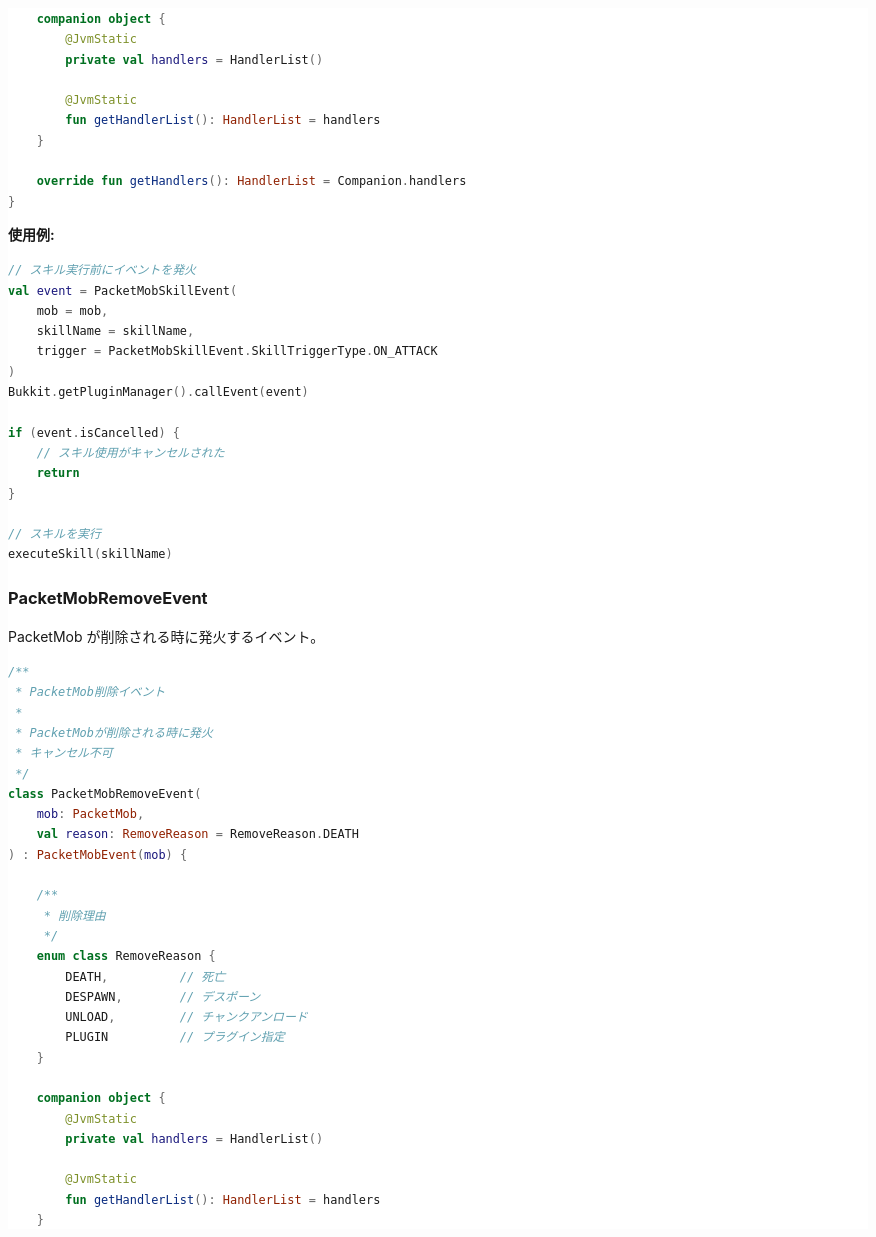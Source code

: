```kotlin
    companion object {
        @JvmStatic
        private val handlers = HandlerList()

        @JvmStatic
        fun getHandlerList(): HandlerList = handlers
    }

    override fun getHandlers(): HandlerList = Companion.handlers
}
```

**使用例:**

```kotlin
// スキル実行前にイベントを発火
val event = PacketMobSkillEvent(
    mob = mob,
    skillName = skillName,
    trigger = PacketMobSkillEvent.SkillTriggerType.ON_ATTACK
)
Bukkit.getPluginManager().callEvent(event)

if (event.isCancelled) {
    // スキル使用がキャンセルされた
    return
}

// スキルを実行
executeSkill(skillName)
```

### PacketMobRemoveEvent

PacketMob が削除される時に発火するイベント。

```kotlin
/**
 * PacketMob削除イベント
 *
 * PacketMobが削除される時に発火
 * キャンセル不可
 */
class PacketMobRemoveEvent(
    mob: PacketMob,
    val reason: RemoveReason = RemoveReason.DEATH
) : PacketMobEvent(mob) {

    /**
     * 削除理由
     */
    enum class RemoveReason {
        DEATH,          // 死亡
        DESPAWN,        // デスポーン
        UNLOAD,         // チャンクアンロード
        PLUGIN          // プラグイン指定
    }

    companion object {
        @JvmStatic
        private val handlers = HandlerList()

        @JvmStatic
        fun getHandlerList(): HandlerList = handlers
    }
```